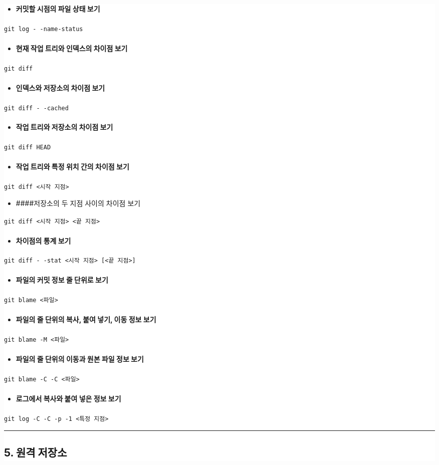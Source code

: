 + #### 커밋할 시점의 파일 상태 보기
```
git log - -name-status
```

+ #### 현재 작업 트리와 인덱스의 차이점 보기
```
git diff
```

+ #### 인덱스와 저장소의 차이점 보기
``` 
git diff - -cached
```

+ #### 작업 트리와 저장소의 차이점 보기
```
git diff HEAD
```

+ #### 작업 트리와 특정 위치 간의 차이점 보기
```
git diff <시작 지점>
```

+ ####저장소의 두 지점 사이의 차이점 보기
```
git diff <시작 지점> <끝 지점>
```

+ #### 차이점의 통계 보기
```
git diff - -stat <시작 지점> [<끝 지점>]
```

+ #### 파일의 커밋 정보 줄 단위로 보기
```
git blame <파일>
```

+ #### 파일의 줄 단위의 복사, 붙여 넣기, 이동 정보 보기
```
git blame -M <파일>
```

+ #### 파일의 줄 단위의 이동과 원본 파일 정보 보기
```
git blame -C -C <파일>
```

+ #### 로그에서 복사와 붙여 넣은 정보 보기
```
git log -C -C -p -1 <특정 지점>
```

---

## 5. 원격 저장소

